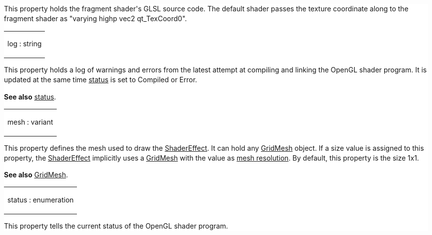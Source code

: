This property holds the fragment shader's GLSL source code. The default shader passes the texture coordinate along to the fragment shader as "varying highp vec2 qt\_TexCoord0".

<table>
<colgroup>
<col width="100%" />
</colgroup>
<tbody>
<tr class="odd">
<td><p><span id="log-prop"></span><span class="name">log</span> : <span class="type">string</span></p></td>
</tr>
</tbody>
</table>

This property holds a log of warnings and errors from the latest attempt at compiling and linking the OpenGL shader program. It is updated at the same time [status](index.html#status-prop) is set to Compiled or Error.

**See also** [status](index.html#status-prop).

<table>
<colgroup>
<col width="100%" />
</colgroup>
<tbody>
<tr class="odd">
<td><p><span id="mesh-prop"></span><span class="name">mesh</span> : <span class="type">variant</span></p></td>
</tr>
</tbody>
</table>

This property defines the mesh used to draw the [ShaderEffect](index.html). It can hold any [GridMesh](../QtQuick.GridMesh/index.html) object. If a size value is assigned to this property, the [ShaderEffect](index.html) implicitly uses a [GridMesh](../QtQuick.GridMesh/index.html) with the value as [mesh resolution](../QtQuick.GridMesh/index.html#resolution-prop). By default, this property is the size 1x1.

**See also** [GridMesh](../QtQuick.GridMesh/index.html).

<table>
<colgroup>
<col width="100%" />
</colgroup>
<tbody>
<tr class="odd">
<td><p><span id="status-prop"></span><span class="name">status</span> : <span class="type">enumeration</span></p></td>
</tr>
</tbody>
</table>

This property tells the current status of the OpenGL shader program.
